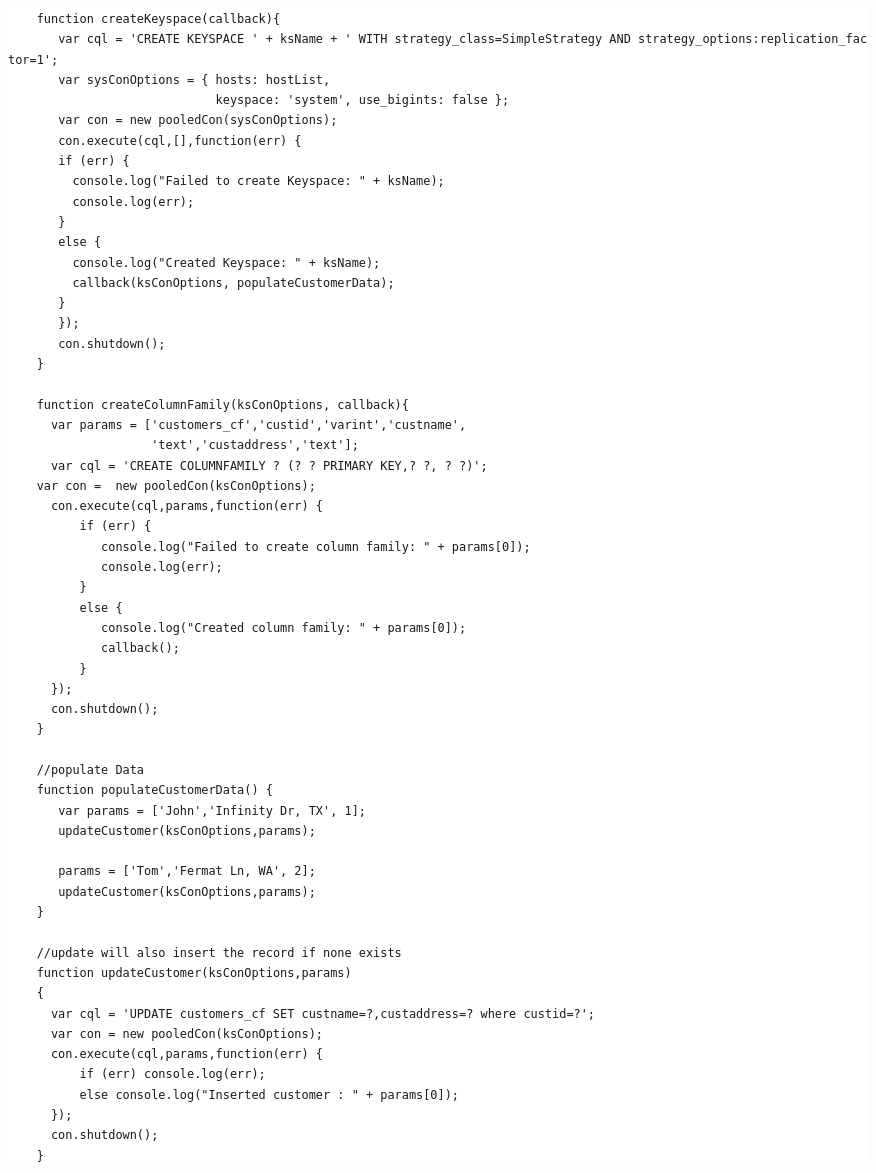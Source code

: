 		function createKeyspace(callback){
		   var cql = 'CREATE KEYSPACE ' + ksName + ' WITH strategy_class=SimpleStrategy AND strategy_options:replication_factor=1';
		   var sysConOptions = { hosts: hostList,  
		                         keyspace: 'system', use_bigints: false };
		   var con = new pooledCon(sysConOptions);
		   con.execute(cql,[],function(err) {
		   if (err) {
		     console.log("Failed to create Keyspace: " + ksName);
		     console.log(err);
		   }
		   else {
		     console.log("Created Keyspace: " + ksName);
		     callback(ksConOptions, populateCustomerData);
		   }
		   });
		   con.shutdown();
		} 
		
		function createColumnFamily(ksConOptions, callback){
		  var params = ['customers_cf','custid','varint','custname',
		                'text','custaddress','text'];
		  var cql = 'CREATE COLUMNFAMILY ? (? ? PRIMARY KEY,? ?, ? ?)';
		var con =  new pooledCon(ksConOptions);
		  con.execute(cql,params,function(err) {
		      if (err) {
		         console.log("Failed to create column family: " + params[0]);
		         console.log(err);
		      }
		      else {
		         console.log("Created column family: " + params[0]);
		         callback();
		      }
		  });
		  con.shutdown();
		} 
		
		//populate Data
		function populateCustomerData() {
		   var params = ['John','Infinity Dr, TX', 1];
		   updateCustomer(ksConOptions,params);
		
		   params = ['Tom','Fermat Ln, WA', 2];
		   updateCustomer(ksConOptions,params);
		}
		
		//update will also insert the record if none exists
		function updateCustomer(ksConOptions,params)
		{
		  var cql = 'UPDATE customers_cf SET custname=?,custaddress=? where custid=?';
		  var con = new pooledCon(ksConOptions);
		  con.execute(cql,params,function(err) {
		      if (err) console.log(err);
		      else console.log("Inserted customer : " + params[0]);
		  });
		  con.shutdown();
		}
		